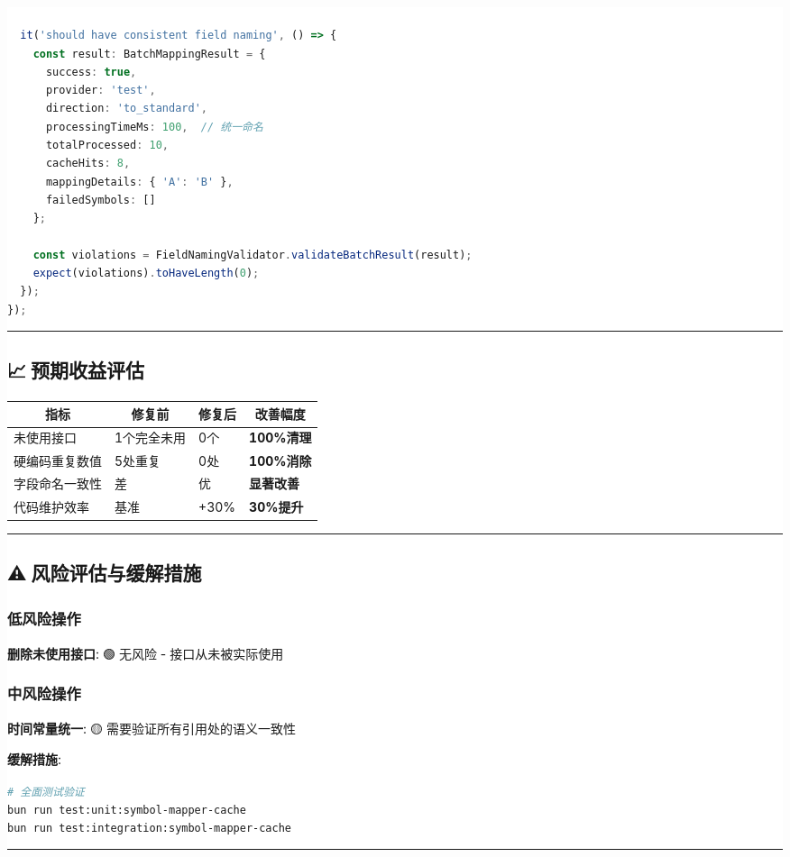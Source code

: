 ```typescript
  
  it('should have consistent field naming', () => {
    const result: BatchMappingResult = {
      success: true,
      provider: 'test',
      direction: 'to_standard',
      processingTimeMs: 100,  // 统一命名
      totalProcessed: 10,
      cacheHits: 8,
      mappingDetails: { 'A': 'B' },
      failedSymbols: []
    };
    
    const violations = FieldNamingValidator.validateBatchResult(result);
    expect(violations).toHaveLength(0);
  });
});
```

---

## 📈 预期收益评估

| 指标 | 修复前 | 修复后 | 改善幅度 |
|-----|-------|-------|---------|
| 未使用接口 | 1个完全未用 | 0个 | **100%清理** |
| 硬编码重复数值 | 5处重复 | 0处 | **100%消除** |
| 字段命名一致性 | 差 | 优 | **显著改善** |
| 代码维护效率 | 基准 | +30% | **30%提升** |

---

## ⚠️ 风险评估与缓解措施

### 低风险操作
**删除未使用接口**: 🟢 无风险 - 接口从未被实际使用

### 中风险操作  
**时间常量统一**: 🟡 需要验证所有引用处的语义一致性

**缓解措施**:
```bash
# 全面测试验证
bun run test:unit:symbol-mapper-cache
bun run test:integration:symbol-mapper-cache
```

---
